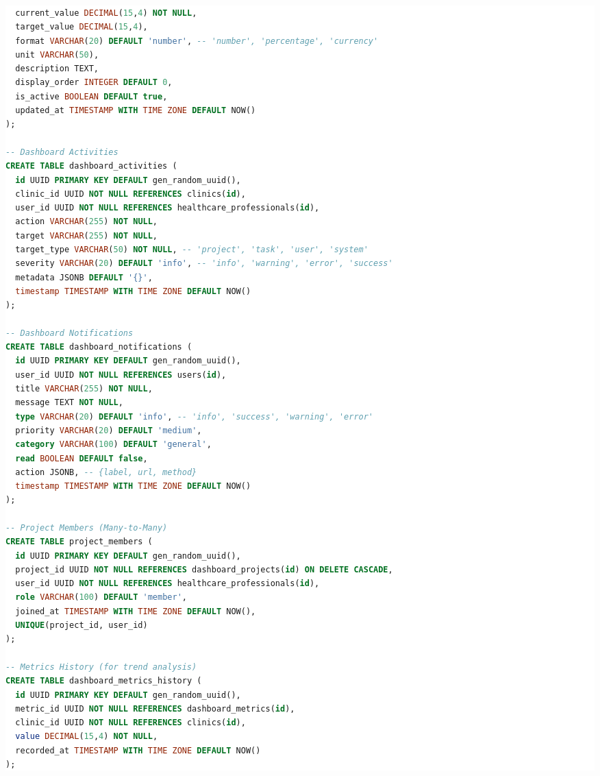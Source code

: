 ```sql
  current_value DECIMAL(15,4) NOT NULL,
  target_value DECIMAL(15,4),
  format VARCHAR(20) DEFAULT 'number', -- 'number', 'percentage', 'currency'
  unit VARCHAR(50),
  description TEXT,
  display_order INTEGER DEFAULT 0,
  is_active BOOLEAN DEFAULT true,
  updated_at TIMESTAMP WITH TIME ZONE DEFAULT NOW()
);

-- Dashboard Activities
CREATE TABLE dashboard_activities (
  id UUID PRIMARY KEY DEFAULT gen_random_uuid(),
  clinic_id UUID NOT NULL REFERENCES clinics(id),
  user_id UUID NOT NULL REFERENCES healthcare_professionals(id),
  action VARCHAR(255) NOT NULL,
  target VARCHAR(255) NOT NULL,
  target_type VARCHAR(50) NOT NULL, -- 'project', 'task', 'user', 'system'
  severity VARCHAR(20) DEFAULT 'info', -- 'info', 'warning', 'error', 'success'
  metadata JSONB DEFAULT '{}',
  timestamp TIMESTAMP WITH TIME ZONE DEFAULT NOW()
);

-- Dashboard Notifications
CREATE TABLE dashboard_notifications (
  id UUID PRIMARY KEY DEFAULT gen_random_uuid(),
  user_id UUID NOT NULL REFERENCES users(id),
  title VARCHAR(255) NOT NULL,
  message TEXT NOT NULL,
  type VARCHAR(20) DEFAULT 'info', -- 'info', 'success', 'warning', 'error'
  priority VARCHAR(20) DEFAULT 'medium',
  category VARCHAR(100) DEFAULT 'general',
  read BOOLEAN DEFAULT false,
  action JSONB, -- {label, url, method}
  timestamp TIMESTAMP WITH TIME ZONE DEFAULT NOW()
);

-- Project Members (Many-to-Many)
CREATE TABLE project_members (
  id UUID PRIMARY KEY DEFAULT gen_random_uuid(),
  project_id UUID NOT NULL REFERENCES dashboard_projects(id) ON DELETE CASCADE,
  user_id UUID NOT NULL REFERENCES healthcare_professionals(id),
  role VARCHAR(100) DEFAULT 'member',
  joined_at TIMESTAMP WITH TIME ZONE DEFAULT NOW(),
  UNIQUE(project_id, user_id)
);

-- Metrics History (for trend analysis)
CREATE TABLE dashboard_metrics_history (
  id UUID PRIMARY KEY DEFAULT gen_random_uuid(),
  metric_id UUID NOT NULL REFERENCES dashboard_metrics(id),
  clinic_id UUID NOT NULL REFERENCES clinics(id),
  value DECIMAL(15,4) NOT NULL,
  recorded_at TIMESTAMP WITH TIME ZONE DEFAULT NOW()
);
```
